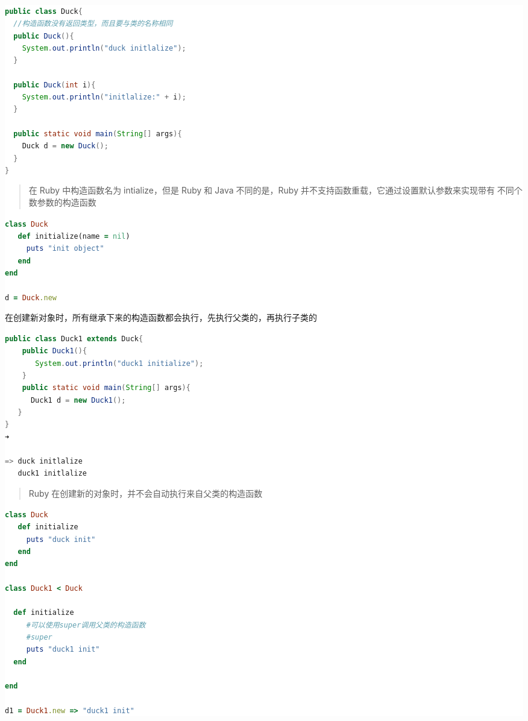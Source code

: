 ```java
public class Duck{
  //构造函数没有返回类型，而且要与类的名称相同
  public Duck(){
    System.out.println("duck initlalize");
  }

  public Duck(int i){
    System.out.println("initlalize:" + i);
  }

  public static void main(String[] args){
    Duck d = new Duck();
  }
}
```

> 在 Ruby 中构造函数名为 intialize，但是 Ruby 和 Java 不同的是，Ruby 并不支持函数重载，它通过设置默认参数来实现带有
不同个数参数的构造函数

```ruby
class Duck
   def initialize(name = nil)
     puts "init object"
   end
end

d = Duck.new
```

在创建新对象时，所有继承下来的构造函数都会执行，先执行父类的，再执行子类的

```java
public class Duck1 extends Duck{
    public Duck1(){
       System.out.println("duck1 initialize");
    }
    public static void main(String[] args){
      Duck1 d = new Duck1();
   }
}
➜

=> duck initlalize
   duck1 initlalize
```

> Ruby 在创建新的对象时，并不会自动执行来自父类的构造函数

```ruby
class Duck
   def initialize
     puts "duck init"
   end
end

class Duck1 < Duck

  def initialize
     #可以使用super调用父类的构造函数
     #super
     puts "duck1 init"
  end

end

d1 = Duck1.new => "duck1 init"
```